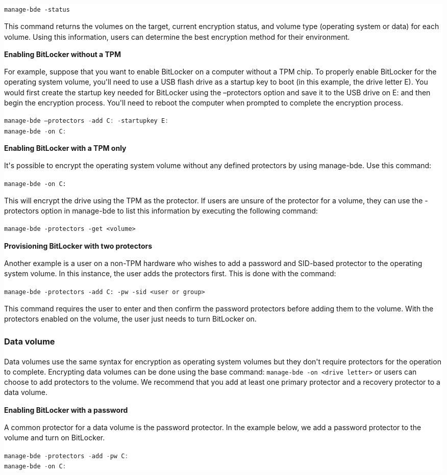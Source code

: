 `manage-bde -status`

This command returns the volumes on the target, current encryption status, and volume type (operating system or data) for each volume. Using this information, users can determine the best encryption method for their environment.

**Enabling BitLocker without a TPM**

For example, suppose that you want to enable BitLocker on a computer without a TPM chip. To properly enable BitLocker for the operating system volume, you'll need to use a USB flash drive as a startup key to boot (in this example, the drive letter E). You would first create the startup key needed for BitLocker using the –protectors option and save it to the USB drive on E: and then begin the encryption process. You'll need to reboot the computer when prompted to complete the encryption process.

```powershell
manage-bde –protectors -add C: -startupkey E:
manage-bde -on C:
```

**Enabling BitLocker with a TPM only**

It's possible to encrypt the operating system volume without any defined protectors by using manage-bde. Use this command:

`manage-bde -on C:`

This will encrypt the drive using the TPM as the protector. If users are unsure of the protector for a volume, they can use the -protectors option in manage-bde to list this information by executing the following command:

`manage-bde -protectors -get <volume>`

**Provisioning BitLocker with two protectors**

Another example is a user on a non-TPM hardware who wishes to add a password and SID-based protector to the operating system volume. In this instance, the user adds the protectors first. This is done with the command:

`manage-bde -protectors -add C: -pw -sid <user or group>`

This command requires the user to enter and then confirm the password protectors before adding them to the volume. With the protectors enabled on the volume, the user just needs to turn BitLocker on.

### Data volume

Data volumes use the same syntax for encryption as operating system volumes but they don't require protectors for the operation to complete. Encrypting data volumes can be done using the base command: `manage-bde -on <drive letter>` or users can choose to add protectors to the volume. We recommend that you add at least one primary protector and a recovery protector to a data volume.

**Enabling BitLocker with a password**

A common protector for a data volume is the password protector. In the example below, we add a password protector to the volume and turn on BitLocker.

```powershell
manage-bde -protectors -add -pw C:
manage-bde -on C:
```
